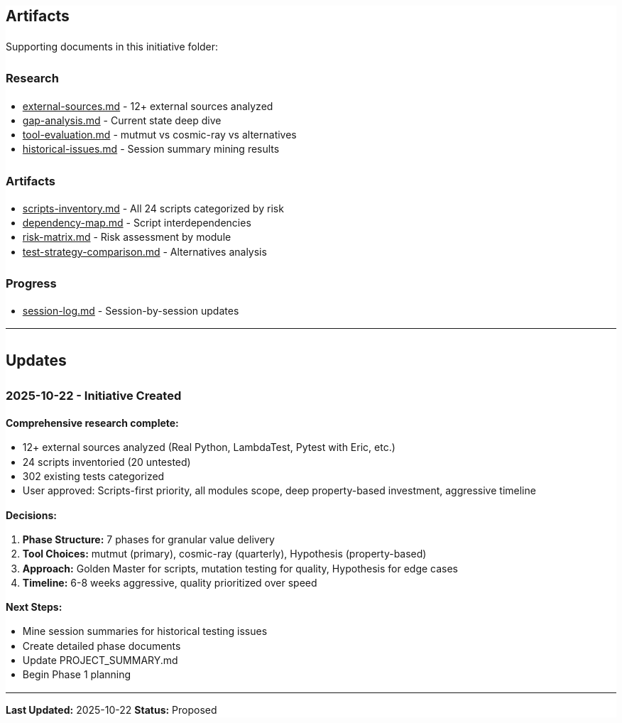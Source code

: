 
## Artifacts

Supporting documents in this initiative folder:

### Research

- [external-sources.md](research/external-sources.md) - 12+ external sources analyzed
- [gap-analysis.md](research/gap-analysis.md) - Current state deep dive
- [tool-evaluation.md](research/tool-evaluation.md) - mutmut vs cosmic-ray vs alternatives
- [historical-issues.md](research/historical-issues.md) - Session summary mining results

### Artifacts

- [scripts-inventory.md](artifacts/scripts-inventory.md) - All 24 scripts categorized by risk
- [dependency-map.md](artifacts/dependency-map.md) - Script interdependencies
- [risk-matrix.md](artifacts/risk-matrix.md) - Risk assessment by module
- [test-strategy-comparison.md](artifacts/test-strategy-comparison.md) - Alternatives analysis

### Progress

- [session-log.md](progress/session-log.md) - Session-by-session updates

---

## Updates

### 2025-10-22 - Initiative Created

**Comprehensive research complete:**

- 12+ external sources analyzed (Real Python, LambdaTest, Pytest with Eric, etc.)
- 24 scripts inventoried (20 untested)
- 302 existing tests categorized
- User approved: Scripts-first priority, all modules scope, deep property-based investment, aggressive timeline

**Decisions:**

1. **Phase Structure:** 7 phases for granular value delivery
2. **Tool Choices:** mutmut (primary), cosmic-ray (quarterly), Hypothesis (property-based)
3. **Approach:** Golden Master for scripts, mutation testing for quality, Hypothesis for edge cases
4. **Timeline:** 6-8 weeks aggressive, quality prioritized over speed

**Next Steps:**

- Mine session summaries for historical testing issues
- Create detailed phase documents
- Update PROJECT_SUMMARY.md
- Begin Phase 1 planning

---

**Last Updated:** 2025-10-22
**Status:** Proposed
